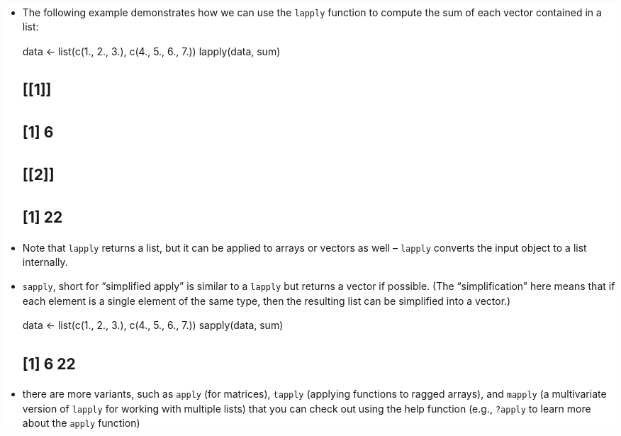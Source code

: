 -   The following example demonstrates how we can use the `lapply`
    function to compute the sum of each vector contained in a list:



    data <- list(c(1., 2., 3.), c(4., 5., 6., 7.))
    lapply(data, sum)

    ## [[1]]
    ## [1] 6
    ## 
    ## [[2]]
    ## [1] 22

-   Note that `lapply` returns a list, but it can be applied to arrays
    or vectors as well – `lapply` converts the input object to a list
    internally.
-   `sapply`, short for “simplified apply” is similar to a `lapply` but
    returns a vector if possible. (The “simplification” here means that
    if each element is a single element of the same type, then the
    resulting list can be simplified into a vector.)



    data <- list(c(1., 2., 3.), c(4., 5., 6., 7.))
    sapply(data, sum)

    ## [1]  6 22

-   there are more variants, such as `apply` (for matrices), `tapply`
    (applying functions to ragged arrays), and `mapply` (a multivariate
    version of `lapply` for working with multiple lists) that you can
    check out using the help function (e.g., `?apply` to learn more
    about the `apply` function)
